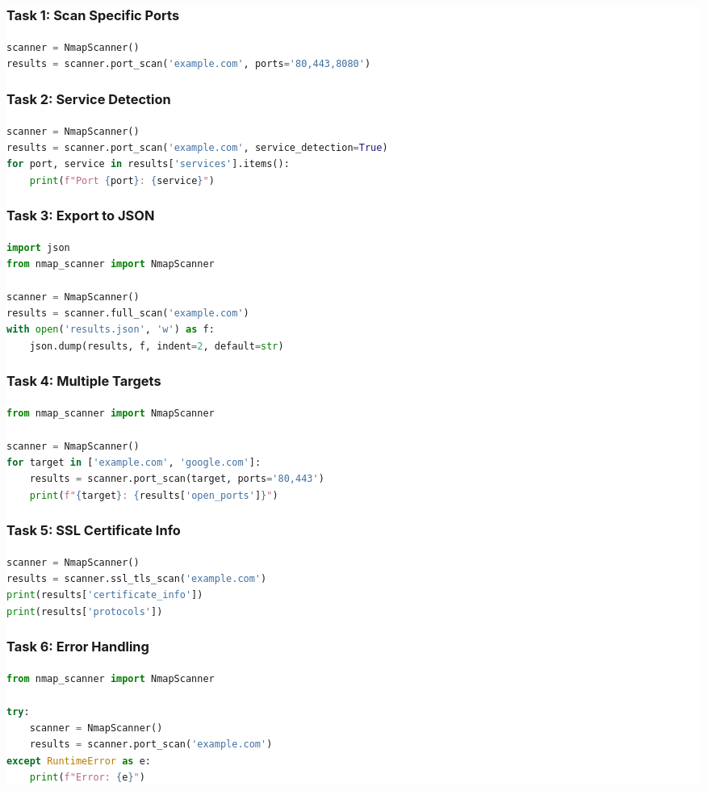 ### Task 1: Scan Specific Ports
```python
scanner = NmapScanner()
results = scanner.port_scan('example.com', ports='80,443,8080')
```

### Task 2: Service Detection
```python
scanner = NmapScanner()
results = scanner.port_scan('example.com', service_detection=True)
for port, service in results['services'].items():
    print(f"Port {port}: {service}")
```

### Task 3: Export to JSON
```python
import json
from nmap_scanner import NmapScanner

scanner = NmapScanner()
results = scanner.full_scan('example.com')
with open('results.json', 'w') as f:
    json.dump(results, f, indent=2, default=str)
```

### Task 4: Multiple Targets
```python
from nmap_scanner import NmapScanner

scanner = NmapScanner()
for target in ['example.com', 'google.com']:
    results = scanner.port_scan(target, ports='80,443')
    print(f"{target}: {results['open_ports']}")
```

### Task 5: SSL Certificate Info
```python
scanner = NmapScanner()
results = scanner.ssl_tls_scan('example.com')
print(results['certificate_info'])
print(results['protocols'])
```

### Task 6: Error Handling
```python
from nmap_scanner import NmapScanner

try:
    scanner = NmapScanner()
    results = scanner.port_scan('example.com')
except RuntimeError as e:
    print(f"Error: {e}")
```
